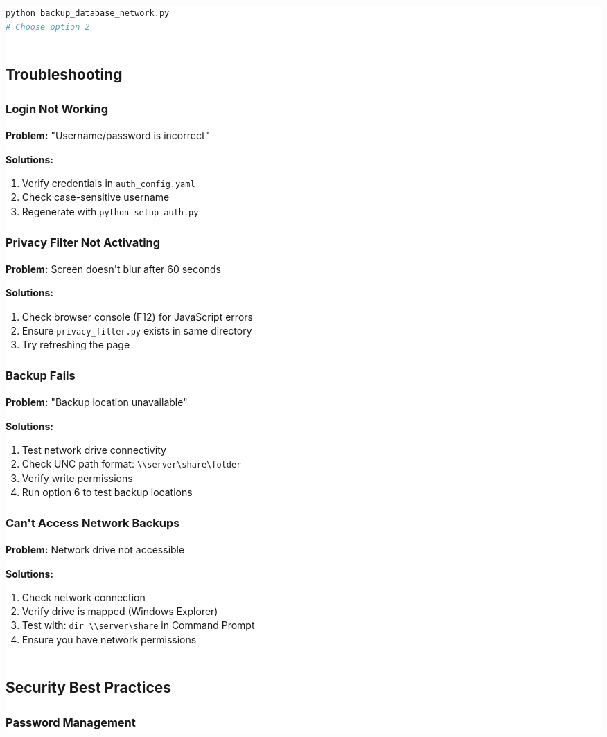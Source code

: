 ```bash
python backup_database_network.py
# Choose option 2
```

---

## Troubleshooting

### Login Not Working

**Problem:** "Username/password is incorrect"

**Solutions:**
1. Verify credentials in `auth_config.yaml`
2. Check case-sensitive username
3. Regenerate with `python setup_auth.py`

### Privacy Filter Not Activating

**Problem:** Screen doesn't blur after 60 seconds

**Solutions:**
1. Check browser console (F12) for JavaScript errors
2. Ensure `privacy_filter.py` exists in same directory
3. Try refreshing the page

### Backup Fails

**Problem:** "Backup location unavailable"

**Solutions:**
1. Test network drive connectivity
2. Check UNC path format: `\\server\share\folder`
3. Verify write permissions
4. Run option 6 to test backup locations

### Can't Access Network Backups

**Problem:** Network drive not accessible

**Solutions:**
1. Check network connection
2. Verify drive is mapped (Windows Explorer)
3. Test with: `dir \\server\share` in Command Prompt
4. Ensure you have network permissions

---

## Security Best Practices

### Password Management

